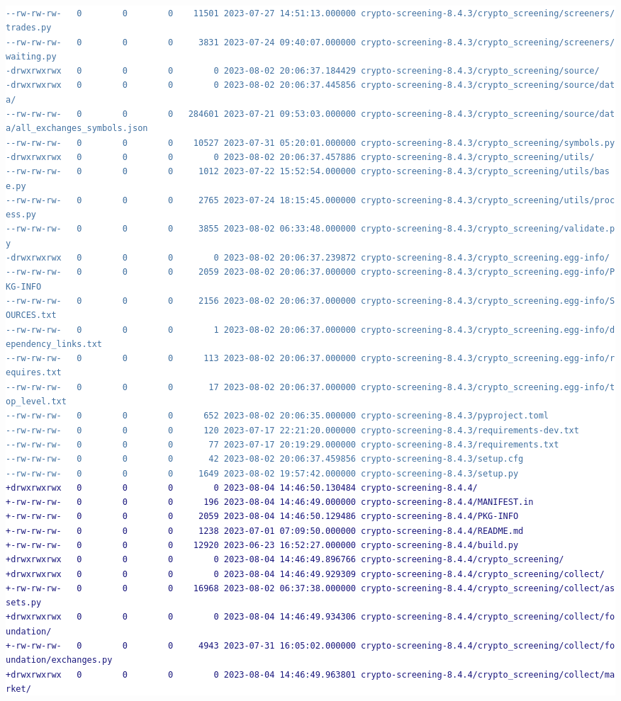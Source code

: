 ```diff
--rw-rw-rw-   0        0        0    11501 2023-07-27 14:51:13.000000 crypto-screening-8.4.3/crypto_screening/screeners/trades.py
--rw-rw-rw-   0        0        0     3831 2023-07-24 09:40:07.000000 crypto-screening-8.4.3/crypto_screening/screeners/waiting.py
-drwxrwxrwx   0        0        0        0 2023-08-02 20:06:37.184429 crypto-screening-8.4.3/crypto_screening/source/
-drwxrwxrwx   0        0        0        0 2023-08-02 20:06:37.445856 crypto-screening-8.4.3/crypto_screening/source/data/
--rw-rw-rw-   0        0        0   284601 2023-07-21 09:53:03.000000 crypto-screening-8.4.3/crypto_screening/source/data/all_exchanges_symbols.json
--rw-rw-rw-   0        0        0    10527 2023-07-31 05:20:01.000000 crypto-screening-8.4.3/crypto_screening/symbols.py
-drwxrwxrwx   0        0        0        0 2023-08-02 20:06:37.457886 crypto-screening-8.4.3/crypto_screening/utils/
--rw-rw-rw-   0        0        0     1012 2023-07-22 15:52:54.000000 crypto-screening-8.4.3/crypto_screening/utils/base.py
--rw-rw-rw-   0        0        0     2765 2023-07-24 18:15:45.000000 crypto-screening-8.4.3/crypto_screening/utils/process.py
--rw-rw-rw-   0        0        0     3855 2023-08-02 06:33:48.000000 crypto-screening-8.4.3/crypto_screening/validate.py
-drwxrwxrwx   0        0        0        0 2023-08-02 20:06:37.239872 crypto-screening-8.4.3/crypto_screening.egg-info/
--rw-rw-rw-   0        0        0     2059 2023-08-02 20:06:37.000000 crypto-screening-8.4.3/crypto_screening.egg-info/PKG-INFO
--rw-rw-rw-   0        0        0     2156 2023-08-02 20:06:37.000000 crypto-screening-8.4.3/crypto_screening.egg-info/SOURCES.txt
--rw-rw-rw-   0        0        0        1 2023-08-02 20:06:37.000000 crypto-screening-8.4.3/crypto_screening.egg-info/dependency_links.txt
--rw-rw-rw-   0        0        0      113 2023-08-02 20:06:37.000000 crypto-screening-8.4.3/crypto_screening.egg-info/requires.txt
--rw-rw-rw-   0        0        0       17 2023-08-02 20:06:37.000000 crypto-screening-8.4.3/crypto_screening.egg-info/top_level.txt
--rw-rw-rw-   0        0        0      652 2023-08-02 20:06:35.000000 crypto-screening-8.4.3/pyproject.toml
--rw-rw-rw-   0        0        0      120 2023-07-17 22:21:20.000000 crypto-screening-8.4.3/requirements-dev.txt
--rw-rw-rw-   0        0        0       77 2023-07-17 20:19:29.000000 crypto-screening-8.4.3/requirements.txt
--rw-rw-rw-   0        0        0       42 2023-08-02 20:06:37.459856 crypto-screening-8.4.3/setup.cfg
--rw-rw-rw-   0        0        0     1649 2023-08-02 19:57:42.000000 crypto-screening-8.4.3/setup.py
+drwxrwxrwx   0        0        0        0 2023-08-04 14:46:50.130484 crypto-screening-8.4.4/
+-rw-rw-rw-   0        0        0      196 2023-08-04 14:46:49.000000 crypto-screening-8.4.4/MANIFEST.in
+-rw-rw-rw-   0        0        0     2059 2023-08-04 14:46:50.129486 crypto-screening-8.4.4/PKG-INFO
+-rw-rw-rw-   0        0        0     1238 2023-07-01 07:09:50.000000 crypto-screening-8.4.4/README.md
+-rw-rw-rw-   0        0        0    12920 2023-06-23 16:52:27.000000 crypto-screening-8.4.4/build.py
+drwxrwxrwx   0        0        0        0 2023-08-04 14:46:49.896766 crypto-screening-8.4.4/crypto_screening/
+drwxrwxrwx   0        0        0        0 2023-08-04 14:46:49.929309 crypto-screening-8.4.4/crypto_screening/collect/
+-rw-rw-rw-   0        0        0    16968 2023-08-02 06:37:38.000000 crypto-screening-8.4.4/crypto_screening/collect/assets.py
+drwxrwxrwx   0        0        0        0 2023-08-04 14:46:49.934306 crypto-screening-8.4.4/crypto_screening/collect/foundation/
+-rw-rw-rw-   0        0        0     4943 2023-07-31 16:05:02.000000 crypto-screening-8.4.4/crypto_screening/collect/foundation/exchanges.py
+drwxrwxrwx   0        0        0        0 2023-08-04 14:46:49.963801 crypto-screening-8.4.4/crypto_screening/collect/market/
```